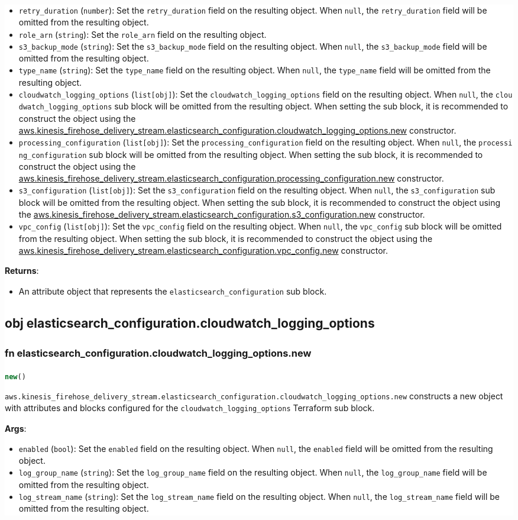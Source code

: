  - `retry_duration` (`number`): Set the `retry_duration` field on the resulting object. When `null`, the `retry_duration` field will be omitted from the resulting object.
  - `role_arn` (`string`): Set the `role_arn` field on the resulting object.
  - `s3_backup_mode` (`string`): Set the `s3_backup_mode` field on the resulting object. When `null`, the `s3_backup_mode` field will be omitted from the resulting object.
  - `type_name` (`string`): Set the `type_name` field on the resulting object. When `null`, the `type_name` field will be omitted from the resulting object.
  - `cloudwatch_logging_options` (`list[obj]`): Set the `cloudwatch_logging_options` field on the resulting object. When `null`, the `cloudwatch_logging_options` sub block will be omitted from the resulting object. When setting the sub block, it is recommended to construct the object using the [aws.kinesis_firehose_delivery_stream.elasticsearch_configuration.cloudwatch_logging_options.new](#fn-elasticsearch_configurationcloudwatch_logging_optionsnew) constructor.
  - `processing_configuration` (`list[obj]`): Set the `processing_configuration` field on the resulting object. When `null`, the `processing_configuration` sub block will be omitted from the resulting object. When setting the sub block, it is recommended to construct the object using the [aws.kinesis_firehose_delivery_stream.elasticsearch_configuration.processing_configuration.new](#fn-elasticsearch_configurationprocessing_configurationnew) constructor.
  - `s3_configuration` (`list[obj]`): Set the `s3_configuration` field on the resulting object. When `null`, the `s3_configuration` sub block will be omitted from the resulting object. When setting the sub block, it is recommended to construct the object using the [aws.kinesis_firehose_delivery_stream.elasticsearch_configuration.s3_configuration.new](#fn-elasticsearch_configurations3_configurationnew) constructor.
  - `vpc_config` (`list[obj]`): Set the `vpc_config` field on the resulting object. When `null`, the `vpc_config` sub block will be omitted from the resulting object. When setting the sub block, it is recommended to construct the object using the [aws.kinesis_firehose_delivery_stream.elasticsearch_configuration.vpc_config.new](#fn-elasticsearch_configurationvpc_confignew) constructor.

**Returns**:
  - An attribute object that represents the `elasticsearch_configuration` sub block.


## obj elasticsearch_configuration.cloudwatch_logging_options



### fn elasticsearch_configuration.cloudwatch_logging_options.new

```ts
new()
```


`aws.kinesis_firehose_delivery_stream.elasticsearch_configuration.cloudwatch_logging_options.new` constructs a new object with attributes and blocks configured for the `cloudwatch_logging_options`
Terraform sub block.



**Args**:
  - `enabled` (`bool`): Set the `enabled` field on the resulting object. When `null`, the `enabled` field will be omitted from the resulting object.
  - `log_group_name` (`string`): Set the `log_group_name` field on the resulting object. When `null`, the `log_group_name` field will be omitted from the resulting object.
  - `log_stream_name` (`string`): Set the `log_stream_name` field on the resulting object. When `null`, the `log_stream_name` field will be omitted from the resulting object.
